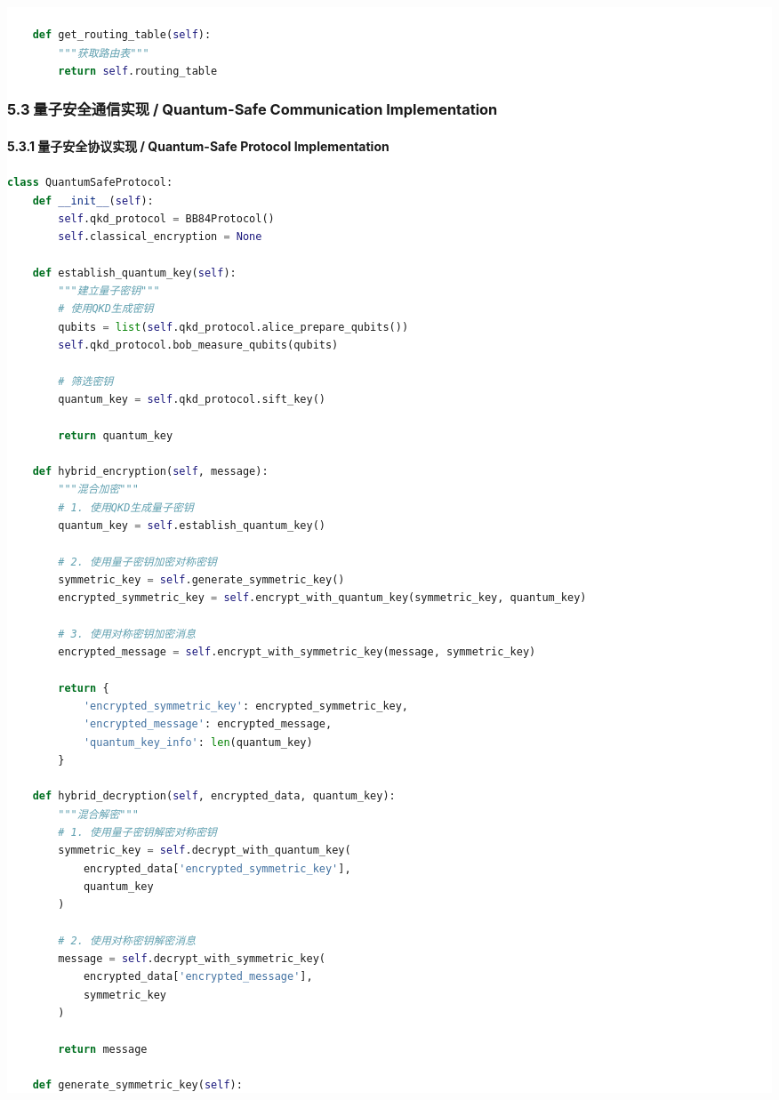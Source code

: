 ```python
    
    def get_routing_table(self):
        """获取路由表"""
        return self.routing_table
```

### 5.3 量子安全通信实现 / Quantum-Safe Communication Implementation

#### 5.3.1 量子安全协议实现 / Quantum-Safe Protocol Implementation

```python
class QuantumSafeProtocol:
    def __init__(self):
        self.qkd_protocol = BB84Protocol()
        self.classical_encryption = None
        
    def establish_quantum_key(self):
        """建立量子密钥"""
        # 使用QKD生成密钥
        qubits = list(self.qkd_protocol.alice_prepare_qubits())
        self.qkd_protocol.bob_measure_qubits(qubits)
        
        # 筛选密钥
        quantum_key = self.qkd_protocol.sift_key()
        
        return quantum_key
    
    def hybrid_encryption(self, message):
        """混合加密"""
        # 1. 使用QKD生成量子密钥
        quantum_key = self.establish_quantum_key()
        
        # 2. 使用量子密钥加密对称密钥
        symmetric_key = self.generate_symmetric_key()
        encrypted_symmetric_key = self.encrypt_with_quantum_key(symmetric_key, quantum_key)
        
        # 3. 使用对称密钥加密消息
        encrypted_message = self.encrypt_with_symmetric_key(message, symmetric_key)
        
        return {
            'encrypted_symmetric_key': encrypted_symmetric_key,
            'encrypted_message': encrypted_message,
            'quantum_key_info': len(quantum_key)
        }
    
    def hybrid_decryption(self, encrypted_data, quantum_key):
        """混合解密"""
        # 1. 使用量子密钥解密对称密钥
        symmetric_key = self.decrypt_with_quantum_key(
            encrypted_data['encrypted_symmetric_key'], 
            quantum_key
        )
        
        # 2. 使用对称密钥解密消息
        message = self.decrypt_with_symmetric_key(
            encrypted_data['encrypted_message'], 
            symmetric_key
        )
        
        return message
    
    def generate_symmetric_key(self):
```